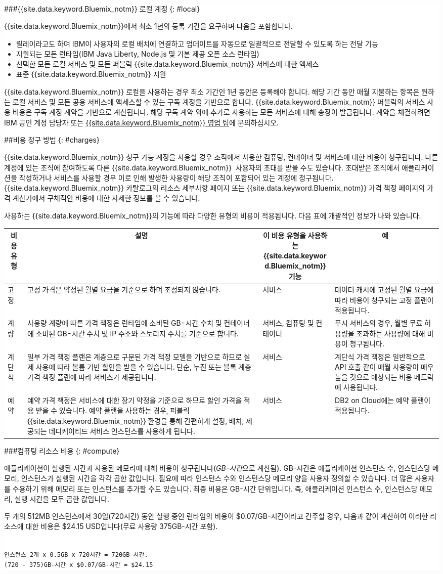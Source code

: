 
###{{site.data.keyword.Bluemix_notm}} 로컬 계정
{: #local}

{{site.data.keyword.Bluemix_notm}}에서 최소 1년의 등록 기간을 요구하며 다음을 포함합니다. 

* 릴레이라고도 하며 IBM이 사용자의 로컬 배치에 연결하고 업데이트를 자동으로 일괄적으로 전달할 수 있도록 하는 전달 기능
* 지원되는 모든 런타임(IBM Java Liberty, Node.js 및 기본 제공 오픈 소스 런타임)
* 선택한 모든 로컬 서비스 및 모든 퍼블릭 {{site.data.keyword.Bluemix_notm}} 서비스에 대한 액세스
* 표준 {{site.data.keyword.Bluemix_notm}} 지원


{{site.data.keyword.Bluemix_notm}} 로컬을 사용하는 경우 최소 기간인 1년 동안은 등록해야 합니다. 해당 기간 동안 매월 지불하는 항목은 원하는 로컬 서비스 및 모든 공용 서비스에 액세스할 수 있는 구독 계정을 기반으로 합니다. {{site.data.keyword.Bluemix_notm}} 퍼블릭의 서비스 사용 비용은 구독 계정 계약을 기반으로 계산됩니다. 해당 구독 계약 외에 추가로 사용하는 모든 서비스에 대해 송장이 발급됩니다. 계약을 체결하려면 IBM 공인 계정 담당자 또는 [{{site.data.keyword.Bluemix_notm}} 영업 팀](https://console.ng.bluemix.net/#/contactUs/cloudOEPaneId=contactUs)에 문의하십시오.

##비용 청구 방법
{: #charges}

{{site.data.keyword.Bluemix_notm}} 청구 가능 계정을 사용할 경우 조직에서 사용한 컴퓨팅, 컨테이너 및 서비스에 대한 비용이 청구됩니다. 다른 계정에 있는 조직에 참여하도록 다른 {{site.data.keyword.Bluemix_notm}}  사용자의 초대를 받을 수도 있습니다. 초대받은 조직에서 애플리케이션을 작성하거나 서비스를 사용할 경우 이로 인해 발생한 사용량이 해당 조직이 포함되어 있는 계정에 청구됩니다. {{site.data.keyword.Bluemix_notm}} 카탈로그의 리소스 세부사항 페이지 또는 {{site.data.keyword.Bluemix_notm}} 가격 책정 페이지의 가격 계산기에서 구체적인 비용에 대한 자세한 정보를 볼 수 있습니다.

사용하는 {{site.data.keyword.Bluemix_notm}}의 기능에 따라 다양한 유형의 비용이 적용됩니다. 다음 표에 개괄적인 정보가 나와 있습니다.

| 비용 유형 | 설명 | 이 비용 유형을 사용하는 {{site.data.keyword.Bluemix_notm}} 기능 | 예 |
|------------------|------------------|--------------------------|--------------------------|
| 고정 | 고정 가격은 약정된 월별 요금을 기준으로 하며 조정되지 않습니다. | 서비스  | 데이터 캐시에 고정된 월별 요금에 따라 비용이 청구되는 고정 플랜이 적용됩니다. |
| 계량 | 사용량 계량에 따른 가격 책정은 런타임에 소비된 GB-시간 수치 및 컨테이너에 소비된 GB-시간 수치 및 IP 주소와 스토리지 수치를 기준으로 합니다. | 서비스, 컴퓨팅 및 컨테이너 | 푸시 서비스의 경우, 월별 무료 허용량을 초과하는 사용량에 대해 비용이 청구됩니다. |
|  계단식   |  일부 가격 책정 플랜은 계층으로 구분된 가격 책정 모델을 기반으로 하므로 실제 사용에 따라 볼륨 기반 할인을 받을 수 있습니다. 단순, 누진 또는 블록 계층 가격 책정 플랜에 따라 서비스가 제공됩니다.  | 서비스 | 계단식 가격 책정은 일반적으로 API 호출 같이 매월 사용량이 매우 높을 것으로 예상되는 비용 메트릭에 사용됩니다. |
| 예약 | 예약 가격 책정은 서비스에 대한 장기 약정을 기준으로 하므로 할인 가격을 적용 받을 수 있습니다. 예약 플랜을 사용하는 경우, 퍼블릭 {{site.data.keyword.Bluemix_notm}} 환경을 통해 간편하게 설정, 배치, 제공되는 데디케이티드 서비스 인스턴스를 사용하게 됩니다. | 서비스 | DB2 on Cloud에는 예약 플랜이 적용됩니다.|

###컴퓨팅 리소스 비용
{: #compute}

애플리케이션이 실행된
시간과 사용된 메모리에 대해 비용이 청구됩니다(*GB-시간*으로 계산됨).
GB-시간은 애플리케이션 인스턴스 수, 인스턴스당 메모리, 인스턴스가 실행된 시간을
각각 곱한 값입니다. 필요에 따라 인스턴스 수와 인스턴스당 메모리 양을 사용자 정의할
수 있습니다. 더 많은 사용자를 수용하기 위해 메모리 또는 인스턴스를 추가할
수도 있습니다. 최종 비용은 GB-시간 단위입니다. 즉, 애플리케이션 인스턴스 수,
인스턴스당 메모리, 실행 시간을 모두 곱한 값입니다.


두 개의 512MB 인스턴스에서 30일(720시간) 동안 실행 중인
런타임의 비용이 $0.07/GB-시간이라고 간주할 경우, 다음과 같이 계산하여
이러한 리소스에 대한 비용은 $24.15 USD입니다(무료 사용량 375GB-시간 포함).
 

```

인스턴스 2개 x 0.5GB x 720시간 = 720GB-시간.
(720 - 375)GB-시간 x $0.07/GB-시간 = $24.15
```
